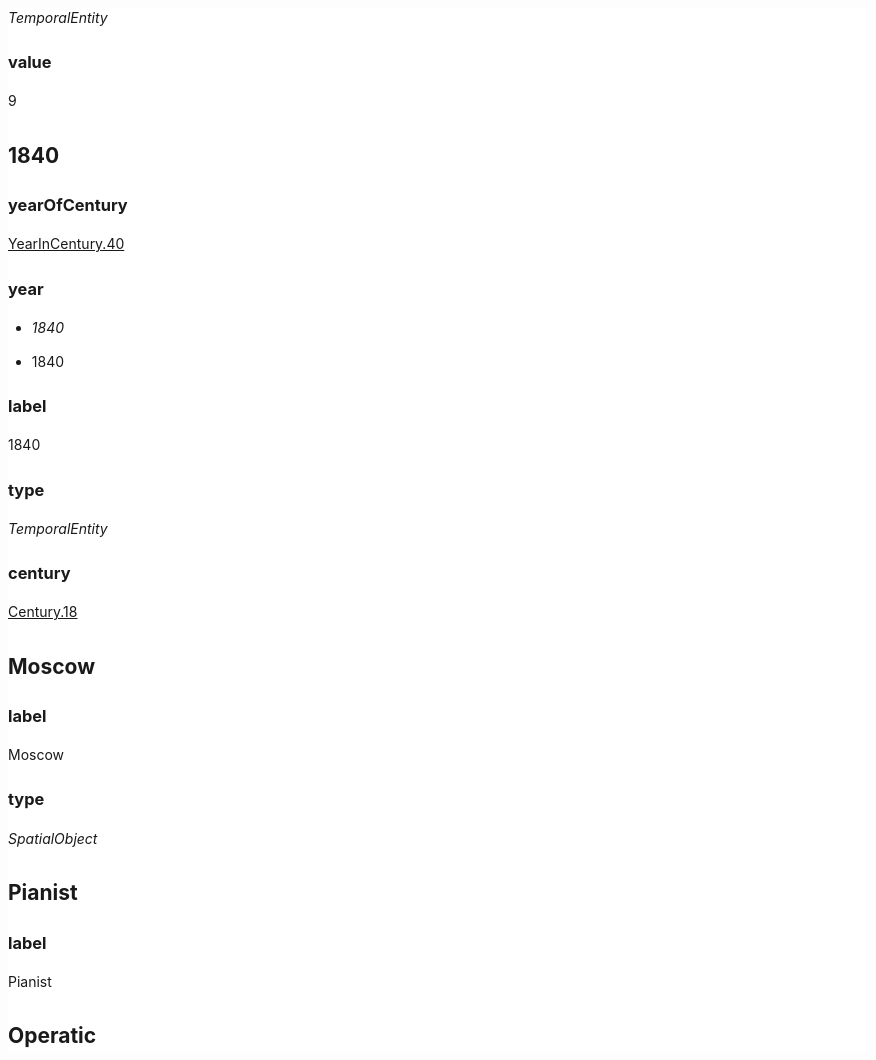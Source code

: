 
*TemporalEntity*

### value


9

## 1840

### yearOfCentury


[YearInCentury.40](#YearInCentury.40)

### year

 - *1840*

 - 1840

### label


1840

### type


*TemporalEntity*

### century


[Century.18](#Century.18)

## Moscow

### label


Moscow

### type


*SpatialObject*

## Pianist

### label


Pianist

## Operatic
